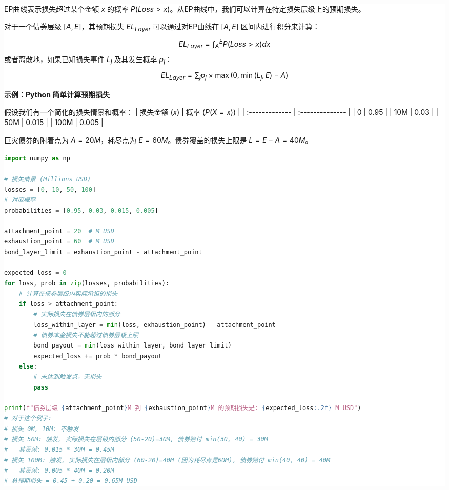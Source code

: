 EP曲线表示损失超过某个金额 $x$ 的概率 $P(Loss > x)$。从EP曲线中，我们可以计算在特定损失层级上的预期损失。

对于一个债券层级 $[A, E]$，其预期损失 $EL_{Layer}$ 可以通过对EP曲线在 $[A, E]$ 区间内进行积分来计算：
$$
EL_{Layer} = \int_{A}^{E} P(Loss > x) dx
$$
或者离散地，如果已知损失事件 $L_j$ 及其发生概率 $p_j$：
$$
EL_{Layer} = \sum_{j} p_j \times \max(0, \min(L_j, E) - A)
$$

**示例：Python 简单计算预期损失**

假设我们有一个简化的损失情景和概率：
| 损失金额 ($x$) | 概率 ($P(X=x)$) |
| :------------- | :-------------- |
| 0              | 0.95            |
| 10M            | 0.03            |
| 50M            | 0.015           |
| 100M           | 0.005           |

巨灾债券的附着点为 $A = 20M$，耗尽点为 $E = 60M$。债券覆盖的损失上限是 $L = E - A = 40M$。

```python
import numpy as np

# 损失情景 (Millions USD)
losses = [0, 10, 50, 100]
# 对应概率
probabilities = [0.95, 0.03, 0.015, 0.005]

attachment_point = 20  # M USD
exhaustion_point = 60  # M USD
bond_layer_limit = exhaustion_point - attachment_point

expected_loss = 0
for loss, prob in zip(losses, probabilities):
    # 计算在债券层级内实际承担的损失
    if loss > attachment_point:
        # 实际损失在债券层级内的部分
        loss_within_layer = min(loss, exhaustion_point) - attachment_point
        # 债券本金损失不能超过债券层级上限
        bond_payout = min(loss_within_layer, bond_layer_limit)
        expected_loss += prob * bond_payout
    else:
        # 未达到触发点，无损失
        pass

print(f"债券层级 {attachment_point}M 到 {exhaustion_point}M 的预期损失是: {expected_loss:.2f} M USD")
# 对于这个例子:
# 损失 0M, 10M: 不触发
# 损失 50M: 触发, 实际损失在层级内部分 (50-20)=30M, 债券赔付 min(30, 40) = 30M
#   其贡献: 0.015 * 30M = 0.45M
# 损失 100M: 触发, 实际损失在层级内部分 (60-20)=40M (因为耗尽点是60M), 债券赔付 min(40, 40) = 40M
#   其贡献: 0.005 * 40M = 0.20M
# 总预期损失 = 0.45 + 0.20 = 0.65M USD
```
